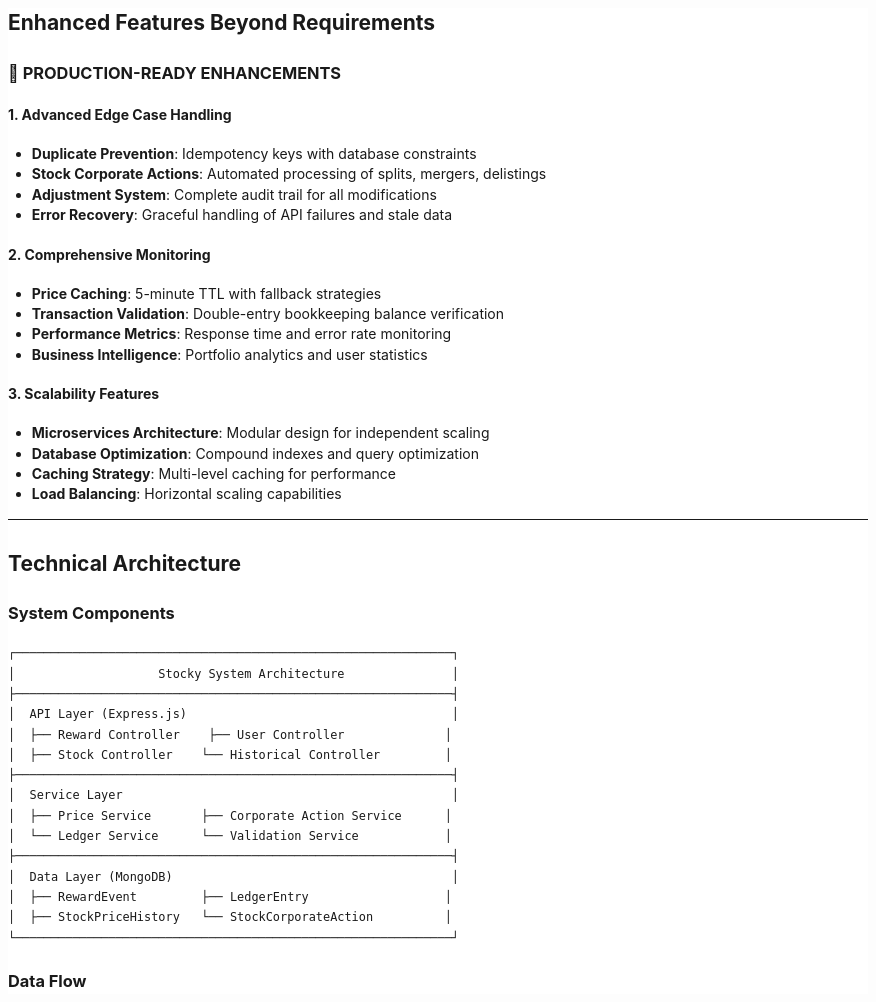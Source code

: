 
## Enhanced Features Beyond Requirements

### 🚀 **PRODUCTION-READY ENHANCEMENTS**

#### 1. Advanced Edge Case Handling

- **Duplicate Prevention**: Idempotency keys with database constraints
- **Stock Corporate Actions**: Automated processing of splits, mergers, delistings
- **Adjustment System**: Complete audit trail for all modifications
- **Error Recovery**: Graceful handling of API failures and stale data

#### 2. Comprehensive Monitoring

- **Price Caching**: 5-minute TTL with fallback strategies
- **Transaction Validation**: Double-entry bookkeeping balance verification
- **Performance Metrics**: Response time and error rate monitoring
- **Business Intelligence**: Portfolio analytics and user statistics

#### 3. Scalability Features

- **Microservices Architecture**: Modular design for independent scaling
- **Database Optimization**: Compound indexes and query optimization
- **Caching Strategy**: Multi-level caching for performance
- **Load Balancing**: Horizontal scaling capabilities

---

## Technical Architecture

### System Components

```
┌─────────────────────────────────────────────────────────────┐
│                    Stocky System Architecture               │
├─────────────────────────────────────────────────────────────┤
│  API Layer (Express.js)                                     │
│  ├── Reward Controller    ├── User Controller              │
│  ├── Stock Controller    └── Historical Controller         │
├─────────────────────────────────────────────────────────────┤
│  Service Layer                                              │
│  ├── Price Service       ├── Corporate Action Service      │
│  └── Ledger Service      └── Validation Service            │
├─────────────────────────────────────────────────────────────┤
│  Data Layer (MongoDB)                                       │
│  ├── RewardEvent         ├── LedgerEntry                   │
│  ├── StockPriceHistory   └── StockCorporateAction          │
└─────────────────────────────────────────────────────────────┘
```

### Data Flow
